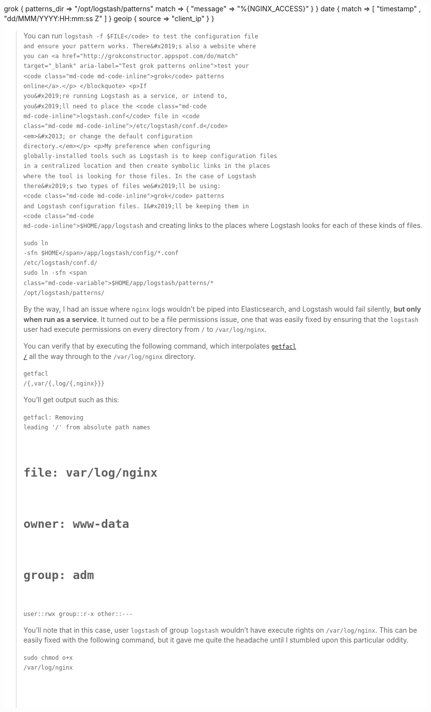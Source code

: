   grok {
    patterns_dir =&gt; &quot;/opt/logstash/patterns&quot;
    match =&gt; { &quot;message&quot; =&gt; &quot;%{NGINX_ACCESS}&quot; }
  }
  date {
    match =&gt; [ &quot;timestamp&quot; , &quot;dd/MMM/YYYY:HH:mm:ss Z&quot; ]
  }
  geoip {
    source =&gt; &quot;client_ip&quot;
  }
}
</code></pre> <blockquote> <p>You can run <code class="md-code md-code-inline">logstash -f $FILE</code> to test the configuration file and ensure your pattern works. There&#x2019;s also a website where you can <a href="http://grokconstructor.appspot.com/do/match" target="_blank" aria-label="Test grok patterns online">test your <code class="md-code md-code-inline">grok</code> patterns online</a>.</p> </blockquote> <p>If you&#x2019;re running Logstash as a service, or intend to, you&#x2019;ll need to place the <code class="md-code md-code-inline">logstash.conf</code> file in <code class="md-code md-code-inline">/etc/logstash/conf.d</code> <em>&#x2013; or change the default configuration directory.</em></p> <p>My preference when configuring globally-installed tools such as Logstash is to keep configuration files in a centralized location and then create symbolic links in the places where the tool is looking for those files. In the case of Logstash there&#x2019;s two types of files we&#x2019;ll be using: <code class="md-code md-code-inline">grok</code> patterns and Logstash configuration files. I&#x2019;ll be keeping them in <code class="md-code md-code-inline">$HOME/app/logstash</code> and creating links to the places where Logstash looks for each of these kinds of files.</p> <pre class="md-code-block"><code class="md-code md-lang-bash">sudo ln -sfn <span class="md-code-variable">$HOME</span>/app/logstash/config/*.conf /etc/logstash/conf.d/
sudo ln -sfn <span class="md-code-variable">$HOME</span>/app/logstash/patterns/* /opt/logstash/patterns/
</code></pre> <p>By the way, I had an issue where <code class="md-code md-code-inline">nginx</code> logs wouldn&#x2019;t be piped into Elasticsearch, and Logstash would fail silently, <strong>but only when run as a service</strong>. It turned out to be a file permissions issue, one that was easily fixed by ensuring that the <code class="md-code md-code-inline">logstash</code> user had execute permissions on every directory from <code class="md-code md-code-inline">/</code> to <code class="md-code md-code-inline">/var/log/nginx</code>.</p> <p>You can verify that by executing the following command, which interpolates <a href="http://www.linuxcommand.org/man_pages/getfacl1.html" target="_blank" aria-label="The getfacl command explained"><code class="md-code md-code-inline">getfacl /</code></a> all the way through to the <code class="md-code md-code-inline">/var/log/nginx</code> directory.</p> <pre class="md-code-block"><code class="md-code md-lang-bash">getfacl /{,var/{,<span class="md-code-built_in">log</span>/{,nginx}}}
</code></pre> <p>You&#x2019;ll get output such as this:</p> <pre class="md-code-block"><code class="md-code">getfacl: Removing leading &apos;/&apos; from absolute path names
# file: var/log/nginx
# owner: www-data
# group: adm
user::rwx
group::r-x
other::---
</code></pre> <p>You&#x2019;ll note that in this case, user <code class="md-code md-code-inline">logstash</code> of group <code class="md-code md-code-inline">logstash</code> wouldn&#x2019;t have execute rights on <code class="md-code md-code-inline">/var/log/nginx</code>. This can be easily fixed with the following command, but it gave me quite the headache until I stumbled upon this particular oddity.</p> <pre class="md-code-block"><code class="md-code">sudo chmod o+x /var/log/nginx